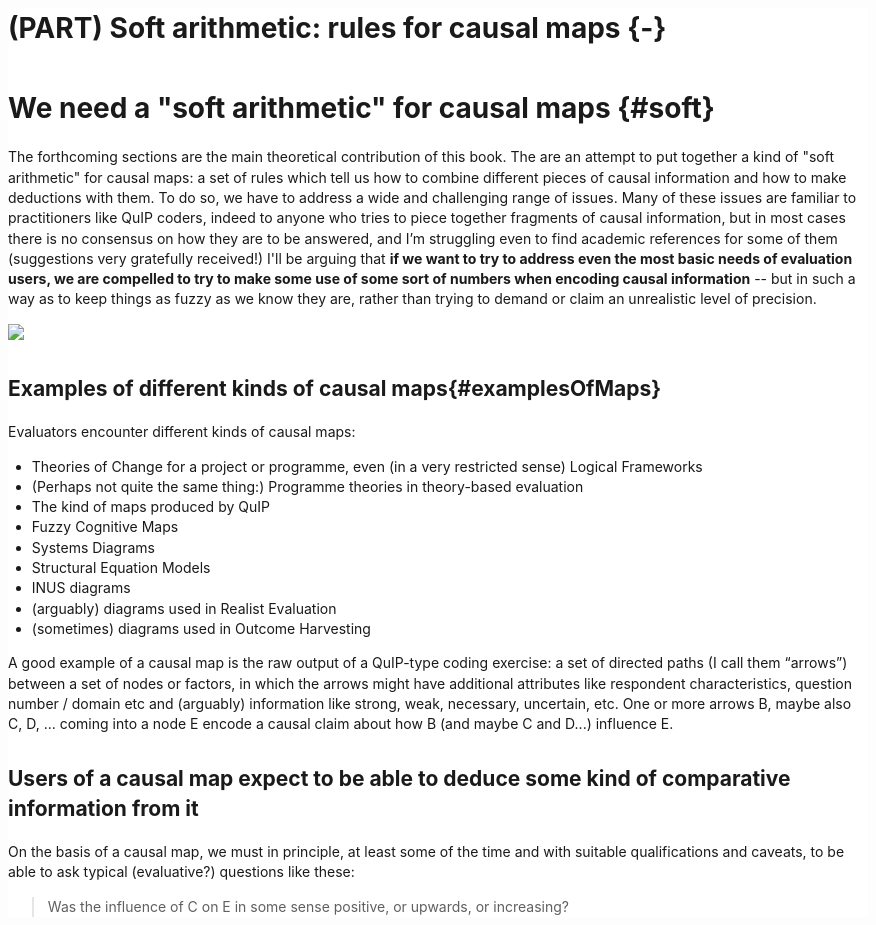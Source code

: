 # (PART) Soft arithmetic: rules for causal maps {-} 

# We need a "soft arithmetic" for causal maps {#soft}

The forthcoming sections are the main theoretical contribution of this book. The are an attempt to put together a kind of "soft arithmetic" for causal maps: a set of rules which tell us how to combine different pieces of causal information and how to make deductions with them. To do so, we have to address a  wide and challenging range of issues. Many of these issues are familiar to practitioners like QuIP coders, indeed to anyone who tries to piece together fragments of causal information, but in most cases there is no consensus on how they are to be answered, and I’m struggling even to find academic references for some of them (suggestions very gratefully received!) I'll be arguing that **if we want to try to address even the most basic needs of evaluation users, we are compelled to try to make some use of some sort of numbers when encoding causal information** -- but in such a way as to keep things as fuzzy as we know they are, rather than trying to demand or claim an unrealistic level of precision. 



![](assets/photo-1548175551-1edaea7bbf0d.jfif)

## Examples of different kinds of causal maps{#examplesOfMaps}

Evaluators encounter different kinds of causal maps:

- Theories of Change for a project or programme, even (in a very restricted sense) Logical Frameworks
- (Perhaps not quite the same thing:) Programme theories in theory-based evaluation 
- The kind of maps produced by QuIP
- Fuzzy Cognitive Maps
- Systems Diagrams
- Structural Equation Models
- INUS diagrams
- (arguably) diagrams used in Realist Evaluation 
- (sometimes) diagrams used in Outcome Harvesting

A good example of a causal map is the raw output of a QuIP-type coding exercise: a set of directed paths (I call them “arrows”) between a set of nodes or factors, in which the arrows might have additional attributes like respondent characteristics, question number / domain etc and (arguably) information like strong, weak, necessary, uncertain, etc. One or more arrows B, maybe also C, D, ... coming into a node E encode a causal claim about how B (and maybe C and D...)  influence E. 



## Users of a causal map expect to be able to deduce some kind of comparative information from it

On the basis of a causal map, we must in principle, at least some of the time and with suitable qualifications and caveats, to be able to ask typical (evaluative?) questions like these: 

>Was the influence of C on E in some sense positive, or upwards, or  increasing?
